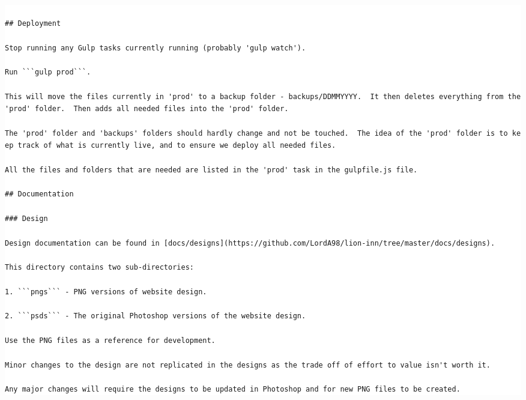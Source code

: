 ```

## Deployment

Stop running any Gulp tasks currently running (probably 'gulp watch').

Run ```gulp prod```.  

This will move the files currently in 'prod' to a backup folder - backups/DDMMYYYY.  It then deletes everything from the 'prod' folder.  Then adds all needed files into the 'prod' folder.  

The 'prod' folder and 'backups' folders should hardly change and not be touched.  The idea of the 'prod' folder is to keep track of what is currently live, and to ensure we deploy all needed files.

All the files and folders that are needed are listed in the 'prod' task in the gulpfile.js file. 

## Documentation

### Design

Design documentation can be found in [docs/designs](https://github.com/LordA98/lion-inn/tree/master/docs/designs).

This directory contains two sub-directories:

1. ```pngs``` - PNG versions of website design.

2. ```psds``` - The original Photoshop versions of the website design.

Use the PNG files as a reference for development.

Minor changes to the design are not replicated in the designs as the trade off of effort to value isn't worth it.

Any major changes will require the designs to be updated in Photoshop and for new PNG files to be created.
